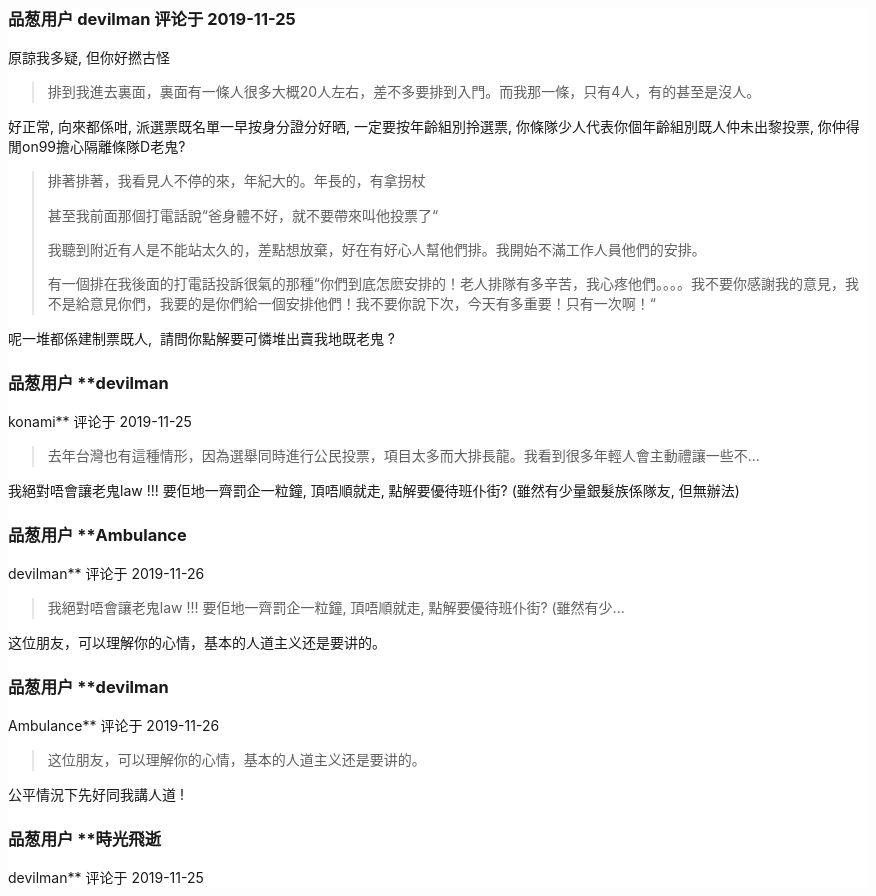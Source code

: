 

            
### 品葱用户 **devilman** 评论于 2019-11-25
        
原諒我多疑, 但你好撚古怪  
  

> 排到我進去裏面，裏面有一條人很多大概20人左右，差不多要排到入門。而我那一條，只有4人，有的甚至是沒人。

  
  
好正常, 向來都係咁, 派選票既名單一早按身分證分好晒, 一定要按年齡組別拎選票, 你條隊少人代表你個年齡組別既人仲未出黎投票, 你仲得閒on99擔心隔離條隊D老鬼?   
  

> 排著排著，我看見人不停的來，年紀大的。年長的，有拿拐杖  
>   
> 甚至我前面那個打電話說“爸身體不好，就不要帶來叫他投票了“  
>   
> 我聽到附近有人是不能站太久的，差點想放棄，好在有好心人幫他們排。我開始不滿工作人員他們的安排。  
>   
> 有一個排在我後面的打電話投訴很氣的那種“你們到底怎麽安排的！老人排隊有多辛苦，我心疼他們。。。。我不要你感謝我的意見，我不是給意見你們，我要的是你們給一個安排他們！我不要你說下次，今天有多重要！只有一次啊！“  

  
  
呢一堆都係建制票既人,  請問你點解要可憐堆出賣我地既老鬼 ?
        


            
### 品葱用户 **devilman 
konami** 评论于 2019-11-25
        
> 去年台灣也有這種情形，因為選舉同時進行公民投票，項目太多而大排長龍。我看到很多年輕人會主動禮讓一些不...

  
我絕對唔會讓老鬼law !!! 要佢地一齊罰企一粒鐘, 頂唔順就走, 點解要優待班仆街? (雖然有少量銀髮族係隊友, 但無辦法)
        


            
### 品葱用户 **Ambulance 
devilman** 评论于 2019-11-26
        
> 我絕對唔會讓老鬼law !!! 要佢地一齊罰企一粒鐘, 頂唔順就走, 點解要優待班仆街? (雖然有少...

  
  
这位朋友，可以理解你的心情，基本的人道主义还是要讲的。
        


            
### 品葱用户 **devilman 
Ambulance** 评论于 2019-11-26
        
> 这位朋友，可以理解你的心情，基本的人道主义还是要讲的。

  
公平情況下先好同我講人道 !
        


            
### 品葱用户 **時光飛逝 
devilman** 评论于 2019-11-25
        